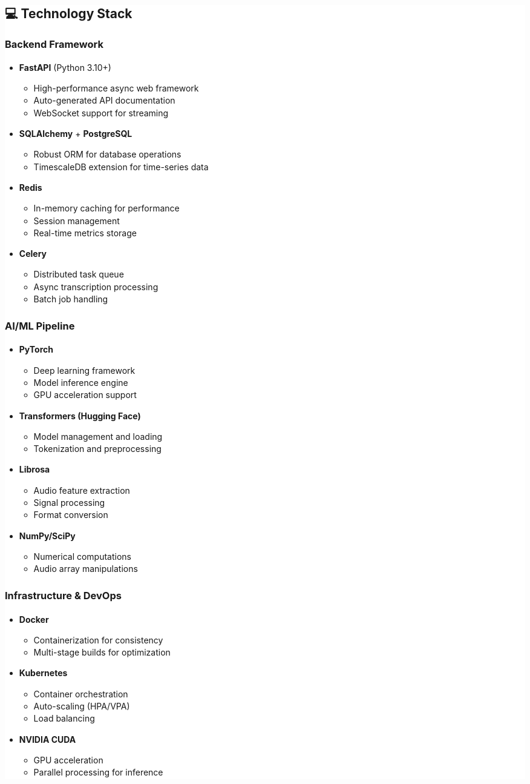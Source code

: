 
## 💻 Technology Stack

### Backend Framework
- **FastAPI** (Python 3.10+)
  - High-performance async web framework
  - Auto-generated API documentation
  - WebSocket support for streaming
  
- **SQLAlchemy** + **PostgreSQL**
  - Robust ORM for database operations
  - TimescaleDB extension for time-series data
  
- **Redis**
  - In-memory caching for performance
  - Session management
  - Real-time metrics storage
  
- **Celery**
  - Distributed task queue
  - Async transcription processing
  - Batch job handling

### AI/ML Pipeline
- **PyTorch**
  - Deep learning framework
  - Model inference engine
  - GPU acceleration support
  
- **Transformers (Hugging Face)**
  - Model management and loading
  - Tokenization and preprocessing
  
- **Librosa**
  - Audio feature extraction
  - Signal processing
  - Format conversion
  
- **NumPy/SciPy**
  - Numerical computations
  - Audio array manipulations

### Infrastructure & DevOps
- **Docker**
  - Containerization for consistency
  - Multi-stage builds for optimization
  
- **Kubernetes**
  - Container orchestration
  - Auto-scaling (HPA/VPA)
  - Load balancing
  
- **NVIDIA CUDA**
  - GPU acceleration
  - Parallel processing for inference
  